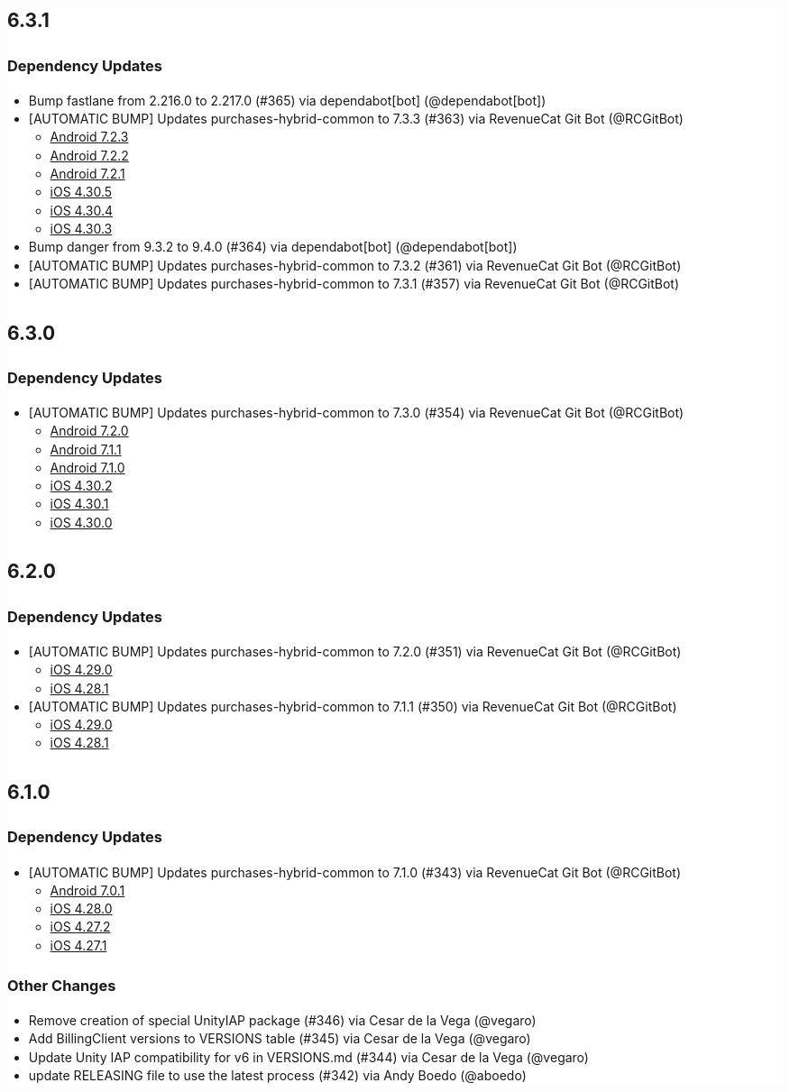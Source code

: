 ## 6.3.1
### Dependency Updates
* Bump fastlane from 2.216.0 to 2.217.0 (#365) via dependabot[bot] (@dependabot[bot])
* [AUTOMATIC BUMP] Updates purchases-hybrid-common to 7.3.3 (#363) via RevenueCat Git Bot (@RCGitBot)
  * [Android 7.2.3](https://github.com/RevenueCat/purchases-android/releases/tag/7.2.3)
  * [Android 7.2.2](https://github.com/RevenueCat/purchases-android/releases/tag/7.2.2)
  * [Android 7.2.1](https://github.com/RevenueCat/purchases-android/releases/tag/7.2.1)
  * [iOS 4.30.5](https://github.com/RevenueCat/purchases-ios/releases/tag/4.30.5)
  * [iOS 4.30.4](https://github.com/RevenueCat/purchases-ios/releases/tag/4.30.4)
  * [iOS 4.30.3](https://github.com/RevenueCat/purchases-ios/releases/tag/4.30.3)
* Bump danger from 9.3.2 to 9.4.0 (#364) via dependabot[bot] (@dependabot[bot])
* [AUTOMATIC BUMP] Updates purchases-hybrid-common to 7.3.2 (#361) via RevenueCat Git Bot (@RCGitBot)
* [AUTOMATIC BUMP] Updates purchases-hybrid-common to 7.3.1 (#357) via RevenueCat Git Bot (@RCGitBot)

## 6.3.0
### Dependency Updates
* [AUTOMATIC BUMP] Updates purchases-hybrid-common to 7.3.0 (#354) via RevenueCat Git Bot (@RCGitBot)
  * [Android 7.2.0](https://github.com/RevenueCat/purchases-android/releases/tag/7.2.0)
  * [Android 7.1.1](https://github.com/RevenueCat/purchases-android/releases/tag/7.1.1)
  * [Android 7.1.0](https://github.com/RevenueCat/purchases-android/releases/tag/7.1.0)
  * [iOS 4.30.2](https://github.com/RevenueCat/purchases-ios/releases/tag/4.30.2)
  * [iOS 4.30.1](https://github.com/RevenueCat/purchases-ios/releases/tag/4.30.1)
  * [iOS 4.30.0](https://github.com/RevenueCat/purchases-ios/releases/tag/4.30.0)

## 6.2.0
### Dependency Updates
* [AUTOMATIC BUMP] Updates purchases-hybrid-common to 7.2.0 (#351) via RevenueCat Git Bot (@RCGitBot)
  * [iOS 4.29.0](https://github.com/RevenueCat/purchases-ios/releases/tag/4.29.0)
  * [iOS 4.28.1](https://github.com/RevenueCat/purchases-ios/releases/tag/4.28.1)
* [AUTOMATIC BUMP] Updates purchases-hybrid-common to 7.1.1 (#350) via RevenueCat Git Bot (@RCGitBot)
  * [iOS 4.29.0](https://github.com/RevenueCat/purchases-ios/releases/tag/4.29.0)
  * [iOS 4.28.1](https://github.com/RevenueCat/purchases-ios/releases/tag/4.28.1)

## 6.1.0
### Dependency Updates
* [AUTOMATIC BUMP] Updates purchases-hybrid-common to 7.1.0 (#343) via RevenueCat Git Bot (@RCGitBot)
  * [Android 7.0.1](https://github.com/RevenueCat/purchases-android/releases/tag/7.0.1)
  * [iOS 4.28.0](https://github.com/RevenueCat/purchases-ios/releases/tag/4.28.0)
  * [iOS 4.27.2](https://github.com/RevenueCat/purchases-ios/releases/tag/4.27.2)
  * [iOS 4.27.1](https://github.com/RevenueCat/purchases-ios/releases/tag/4.27.1)
### Other Changes
* Remove creation of special UnityIAP package (#346) via Cesar de la Vega (@vegaro)
* Add BillingClient versions to VERSIONS table (#345) via Cesar de la Vega (@vegaro)
* Update Unity IAP compatibility for v6 in VERSIONS.md  (#344) via Cesar de la Vega (@vegaro)
* update RELEASING file to use the latest process (#342) via Andy Boedo (@aboedo)

